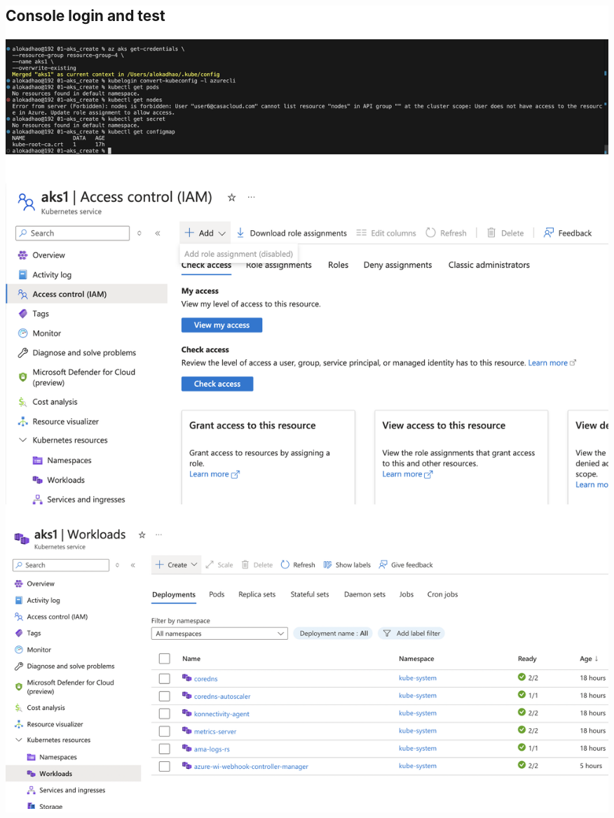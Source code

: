 ## Console login and test

![](images/2025-03-16-19-42-30.png)

![](images/2025-03-16-19-57-39.png)

![](images/2025-03-16-19-59-09.png)
